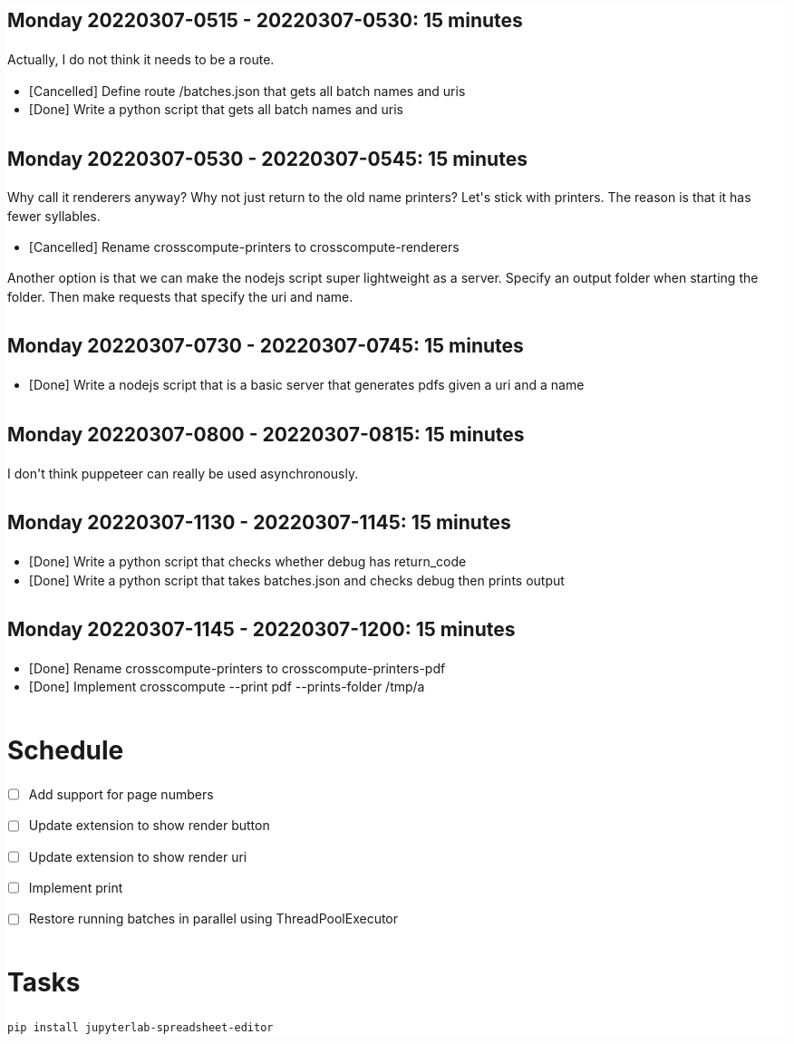 ## Monday 20220307-0515 - 20220307-0530: 15 minutes

Actually, I do not think it needs to be a route.

- [Cancelled] Define route /batches.json that gets all batch names and uris
- [Done] Write a python script that gets all batch names and uris

## Monday 20220307-0530 - 20220307-0545: 15 minutes

Why call it renderers anyway? Why not just return to the old name printers? Let's stick with printers. The reason is that it has fewer syllables.

- [Cancelled] Rename crosscompute-printers to crosscompute-renderers

Another option is that we can make the nodejs script super lightweight as a server. Specify an output folder when starting the folder. Then make requests that specify the uri and name.

## Monday 20220307-0730 - 20220307-0745: 15 minutes

- [Done] Write a nodejs script that is a basic server that generates pdfs given a uri and a name

## Monday 20220307-0800 - 20220307-0815: 15 minutes

I don't think puppeteer can really be used asynchronously.

## Monday 20220307-1130 - 20220307-1145: 15 minutes

- [Done] Write a python script that checks whether debug has return_code
- [Done] Write a python script that takes batches.json and checks debug then prints output

## Monday 20220307-1145 - 20220307-1200: 15 minutes

- [Done] Rename crosscompute-printers to crosscompute-printers-pdf
- [Done] Implement crosscompute --print pdf --prints-folder /tmp/a

# Schedule

- [ ] Add support for page numbers
- [ ] Update extension to show render button
- [ ] Update extension to show render uri
- [ ] Implement print

- [ ] Restore running batches in parallel using ThreadPoolExecutor

# Tasks

    pip install jupyterlab-spreadsheet-editor
